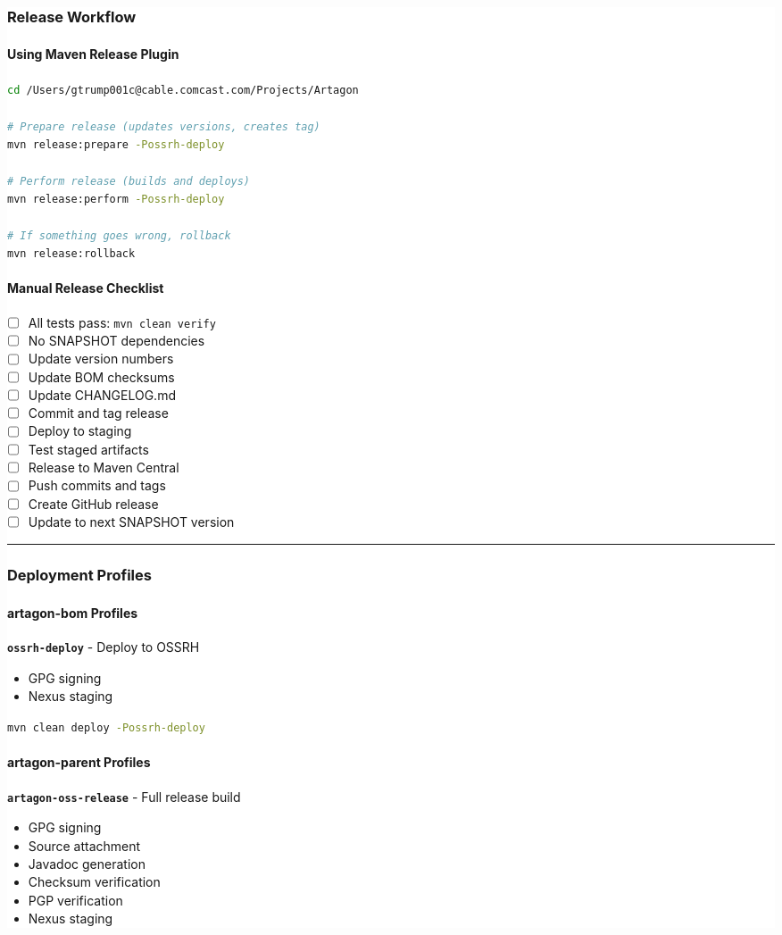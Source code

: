 
### Release Workflow

#### Using Maven Release Plugin

```bash
cd /Users/gtrump001c@cable.comcast.com/Projects/Artagon

# Prepare release (updates versions, creates tag)
mvn release:prepare -Possrh-deploy

# Perform release (builds and deploys)
mvn release:perform -Possrh-deploy

# If something goes wrong, rollback
mvn release:rollback
```

#### Manual Release Checklist

- [ ] All tests pass: `mvn clean verify`
- [ ] No SNAPSHOT dependencies
- [ ] Update version numbers
- [ ] Update BOM checksums
- [ ] Update CHANGELOG.md
- [ ] Commit and tag release
- [ ] Deploy to staging
- [ ] Test staged artifacts
- [ ] Release to Maven Central
- [ ] Push commits and tags
- [ ] Create GitHub release
- [ ] Update to next SNAPSHOT version

---

### Deployment Profiles

#### artagon-bom Profiles

**`ossrh-deploy`** - Deploy to OSSRH
- GPG signing
- Nexus staging

```bash
mvn clean deploy -Possrh-deploy
```

#### artagon-parent Profiles

**`artagon-oss-release`** - Full release build
- GPG signing
- Source attachment
- Javadoc generation
- Checksum verification
- PGP verification
- Nexus staging
